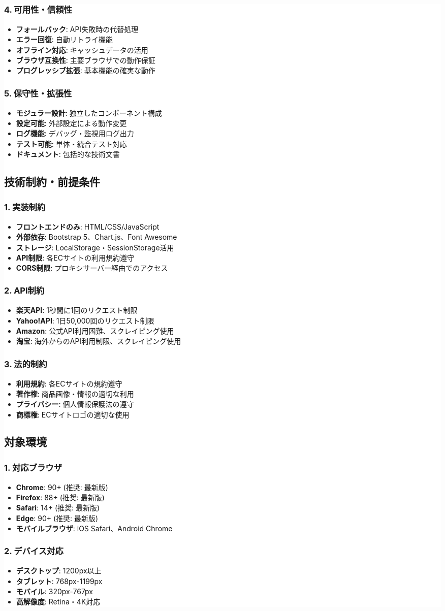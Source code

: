 ### 4. 可用性・信頼性
- **フォールバック**: API失敗時の代替処理
- **エラー回復**: 自動リトライ機能
- **オフライン対応**: キャッシュデータの活用
- **ブラウザ互換性**: 主要ブラウザでの動作保証
- **プログレッシブ拡張**: 基本機能の確実な動作

### 5. 保守性・拡張性
- **モジュラー設計**: 独立したコンポーネント構成
- **設定可能**: 外部設定による動作変更
- **ログ機能**: デバッグ・監視用ログ出力
- **テスト可能**: 単体・統合テスト対応
- **ドキュメント**: 包括的な技術文書

## 技術制約・前提条件

### 1. 実装制約
- **フロントエンドのみ**: HTML/CSS/JavaScript
- **外部依存**: Bootstrap 5、Chart.js、Font Awesome
- **ストレージ**: LocalStorage・SessionStorage活用
- **API制限**: 各ECサイトの利用規約遵守
- **CORS制限**: プロキシサーバー経由でのアクセス

### 2. API制約
- **楽天API**: 1秒間に1回のリクエスト制限
- **Yahoo!API**: 1日50,000回のリクエスト制限
- **Amazon**: 公式API利用困難、スクレイピング使用
- **淘宝**: 海外からのAPI利用制限、スクレイピング使用

### 3. 法的制約
- **利用規約**: 各ECサイトの規約遵守
- **著作権**: 商品画像・情報の適切な利用
- **プライバシー**: 個人情報保護法の遵守
- **商標権**: ECサイトロゴの適切な使用

## 対象環境

### 1. 対応ブラウザ
- **Chrome**: 90+ (推奨: 最新版)
- **Firefox**: 88+ (推奨: 最新版)
- **Safari**: 14+ (推奨: 最新版)
- **Edge**: 90+ (推奨: 最新版)
- **モバイルブラウザ**: iOS Safari、Android Chrome

### 2. デバイス対応
- **デスクトップ**: 1200px以上
- **タブレット**: 768px-1199px
- **モバイル**: 320px-767px
- **高解像度**: Retina・4K対応
